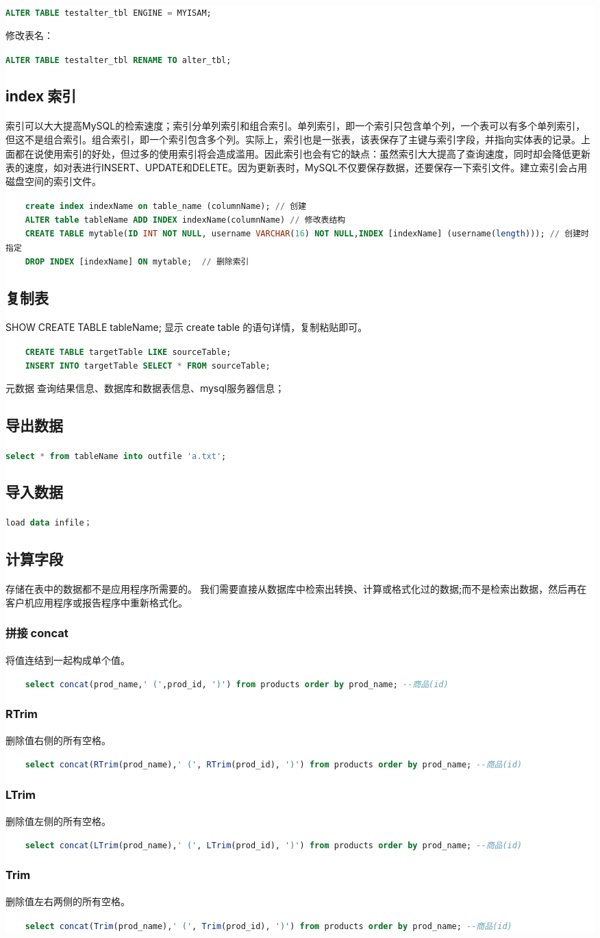 ```SQL
ALTER TABLE testalter_tbl ENGINE = MYISAM;  
```
修改表名：
```SQL
ALTER TABLE testalter_tbl RENAME TO alter_tbl;
```
## index 索引
索引可以大大提高MySQL的检索速度；索引分单列索引和组合索引。单列索引，即一个索引只包含单个列，一个表可以有多个单列索引，但这不是组合索引。组合索引，即一个索引包含多个列。实际上，索引也是一张表，该表保存了主键与索引字段，并指向实体表的记录。上面都在说使用索引的好处，但过多的使用索引将会造成滥用。因此索引也会有它的缺点：虽然索引大大提高了查询速度，同时却会降低更新表的速度，如对表进行INSERT、UPDATE和DELETE。因为更新表时，MySQL不仅要保存数据，还要保存一下索引文件。建立索引会占用磁盘空间的索引文件。
```SQL
    create index indexName on table_name (columnName); // 创建
    ALTER table tableName ADD INDEX indexName(columnName) // 修改表结构
    CREATE TABLE mytable(ID INT NOT NULL, username VARCHAR(16) NOT NULL,INDEX [indexName] (username(length))); // 创建时指定
    DROP INDEX [indexName] ON mytable;  // 删除索引
```
## 复制表
SHOW CREATE TABLE  tableName; 显示 create table 的语句详情，复制粘贴即可。
```SQL
    CREATE TABLE targetTable LIKE sourceTable;
    INSERT INTO targetTable SELECT * FROM sourceTable;
```
元数据 查询结果信息、数据库和数据表信息、mysql服务器信息；

## 导出数据
```SQL
select * from tableName into outfile 'a.txt';
```
## 导入数据
```SQL
load data infile；
```

## 计算字段
存储在表中的数据都不是应用程序所需要的。 我们需要直接从数据库中检索出转换、计算或格式化过的数据;而不是检索出数据，然后再在客户机应用程序或报告程序中重新格式化。
### 拼接 concat
将值连结到一起构成单个值。
```SQL
    select concat(prod_name,' (',prod_id, ')') from products order by prod_name; --商品(id)
```
### RTrim
删除值右侧的所有空格。
```SQL
    select concat(RTrim(prod_name),' (', RTrim(prod_id), ')') from products order by prod_name; --商品(id)
```
### LTrim
删除值左侧的所有空格。
```SQL
    select concat(LTrim(prod_name),' (', LTrim(prod_id), ')') from products order by prod_name; --商品(id)
```
### Trim
删除值左右两侧的所有空格。
```SQL
    select concat(Trim(prod_name),' (', Trim(prod_id), ')') from products order by prod_name; --商品(id)
```